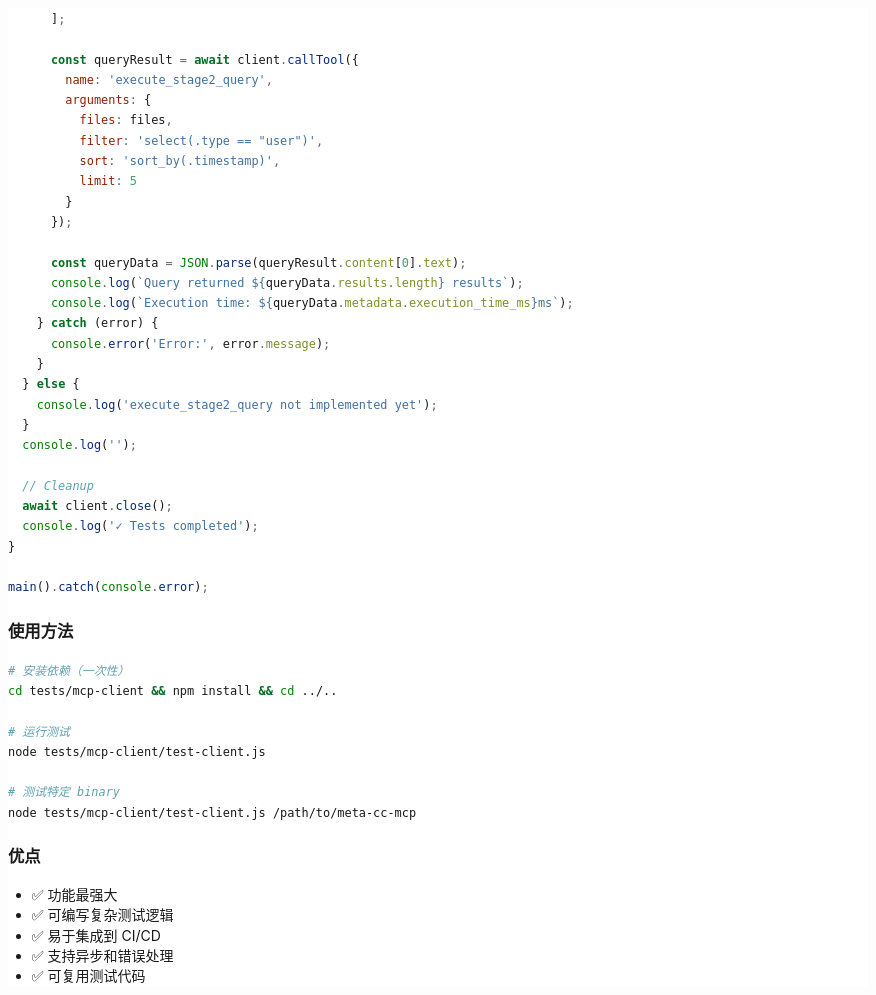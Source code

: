 ```javascript
      ];

      const queryResult = await client.callTool({
        name: 'execute_stage2_query',
        arguments: {
          files: files,
          filter: 'select(.type == "user")',
          sort: 'sort_by(.timestamp)',
          limit: 5
        }
      });

      const queryData = JSON.parse(queryResult.content[0].text);
      console.log(`Query returned ${queryData.results.length} results`);
      console.log(`Execution time: ${queryData.metadata.execution_time_ms}ms`);
    } catch (error) {
      console.error('Error:', error.message);
    }
  } else {
    console.log('execute_stage2_query not implemented yet');
  }
  console.log('');

  // Cleanup
  await client.close();
  console.log('✓ Tests completed');
}

main().catch(console.error);
```

### 使用方法

```bash
# 安装依赖（一次性）
cd tests/mcp-client && npm install && cd ../..

# 运行测试
node tests/mcp-client/test-client.js

# 测试特定 binary
node tests/mcp-client/test-client.js /path/to/meta-cc-mcp
```

### 优点
- ✅ 功能最强大
- ✅ 可编写复杂测试逻辑
- ✅ 易于集成到 CI/CD
- ✅ 支持异步和错误处理
- ✅ 可复用测试代码

